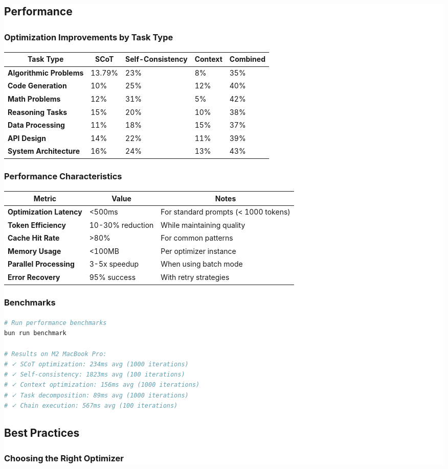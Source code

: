 ## Performance

### Optimization Improvements by Task Type

| Task Type | SCoT | Self-Consistency | Context | Combined |
|-----------|------|------------------|---------|----------|
| **Algorithmic Problems** | 13.79% | 23% | 8% | 35% |
| **Code Generation** | 10% | 25% | 12% | 40% |
| **Math Problems** | 12% | 31% | 5% | 42% |
| **Reasoning Tasks** | 15% | 20% | 10% | 38% |
| **Data Processing** | 11% | 18% | 15% | 37% |
| **API Design** | 14% | 22% | 11% | 39% |
| **System Architecture** | 16% | 24% | 13% | 43% |

### Performance Characteristics

| Metric | Value | Notes |
|--------|-------|-------|
| **Optimization Latency** | <500ms | For standard prompts (< 1000 tokens) |
| **Token Efficiency** | 10-30% reduction | While maintaining quality |
| **Cache Hit Rate** | >80% | For common patterns |
| **Memory Usage** | <100MB | Per optimizer instance |
| **Parallel Processing** | 3-5x speedup | When using batch mode |
| **Error Recovery** | 95% success | With retry strategies |

### Benchmarks

```bash
# Run performance benchmarks
bun run benchmark

# Results on M2 MacBook Pro:
# ✓ SCoT optimization: 234ms avg (1000 iterations)
# ✓ Self-consistency: 1823ms avg (100 iterations)
# ✓ Context optimization: 156ms avg (1000 iterations)
# ✓ Task decomposition: 89ms avg (1000 iterations)
# ✓ Chain execution: 567ms avg (100 iterations)
```

## Best Practices

### Choosing the Right Optimizer
